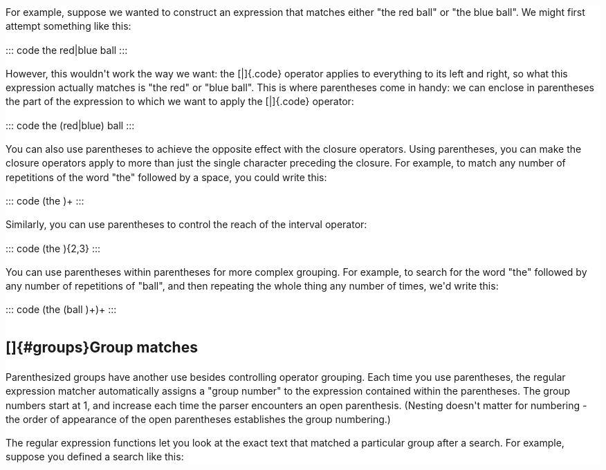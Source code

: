 For example, suppose we wanted to construct an expression that matches
either \"the red ball\" or \"the blue ball\". We might first attempt
something like this:

::: code
    the red|blue ball
:::

However, this wouldn\'t work the way we want: the [\|]{.code} operator
applies to everything to its left and right, so what this expression
actually matches is \"the red\" or \"blue ball\". This is where
parentheses come in handy: we can enclose in parentheses the part of the
expression to which we want to apply the [\|]{.code} operator:

::: code
    the (red|blue) ball
:::

You can also use parentheses to achieve the opposite effect with the
closure operators. Using parentheses, you can make the closure operators
apply to more than just the single character preceding the closure. For
example, to match any number of repetitions of the word \"the\" followed
by a space, you could write this:

::: code
    (the )+
:::

Similarly, you can use parentheses to control the reach of the interval
operator:

::: code
    (the ){2,3}
:::

You can use parentheses within parentheses for more complex grouping.
For example, to search for the word \"the\" followed by any number of
repetitions of \"ball\", and then repeating the whole thing any number
of times, we\'d write this:

::: code
    (the (ball )+)+
:::

## []{#groups}Group matches

Parenthesized groups have another use besides controlling operator
grouping. Each time you use parentheses, the regular expression matcher
automatically assigns a \"group number\" to the expression contained
within the parentheses. The group numbers start at 1, and increase each
time the parser encounters an open parenthesis. (Nesting doesn\'t matter
for numbering - the order of appearance of the open parentheses
establishes the group numbering.)

The regular expression functions let you look at the exact text that
matched a particular group after a search. For example, suppose you
defined a search like this:
